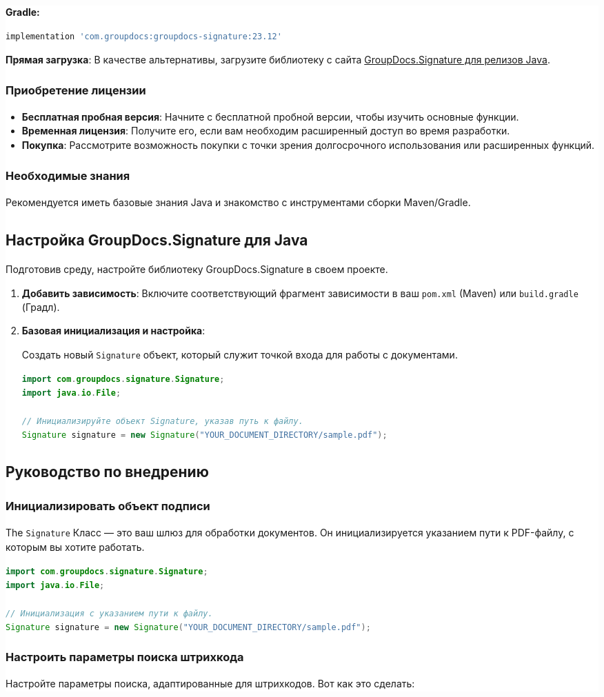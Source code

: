 **Gradle:**
```gradle
implementation 'com.groupdocs:groupdocs-signature:23.12'
```

**Прямая загрузка**: В качестве альтернативы, загрузите библиотеку с сайта [GroupDocs.Signature для релизов Java](https://releases.groupdocs.com/signature/java/).

### Приобретение лицензии
- **Бесплатная пробная версия**: Начните с бесплатной пробной версии, чтобы изучить основные функции.
- **Временная лицензия**: Получите его, если вам необходим расширенный доступ во время разработки.
- **Покупка**: Рассмотрите возможность покупки с точки зрения долгосрочного использования или расширенных функций.

### Необходимые знания
Рекомендуется иметь базовые знания Java и знакомство с инструментами сборки Maven/Gradle.

## Настройка GroupDocs.Signature для Java

Подготовив среду, настройте библиотеку GroupDocs.Signature в своем проекте.
1. **Добавить зависимость**: Включите соответствующий фрагмент зависимости в ваш `pom.xml` (Maven) или `build.gradle` (Градл).
2. **Базовая инициализация и настройка**:
   
   Создать новый `Signature` объект, который служит точкой входа для работы с документами.

   ```java
   import com.groupdocs.signature.Signature;
   import java.io.File;

   // Инициализируйте объект Signature, указав путь к файлу.
   Signature signature = new Signature("YOUR_DOCUMENT_DIRECTORY/sample.pdf");
   ```

## Руководство по внедрению

### Инициализировать объект подписи

The `Signature` Класс — это ваш шлюз для обработки документов. Он инициализируется указанием пути к PDF-файлу, с которым вы хотите работать.

```java
import com.groupdocs.signature.Signature;
import java.io.File;

// Инициализация с указанием пути к файлу.
Signature signature = new Signature("YOUR_DOCUMENT_DIRECTORY/sample.pdf");
```

### Настроить параметры поиска штрихкода

Настройте параметры поиска, адаптированные для штрихкодов. Вот как это сделать:

